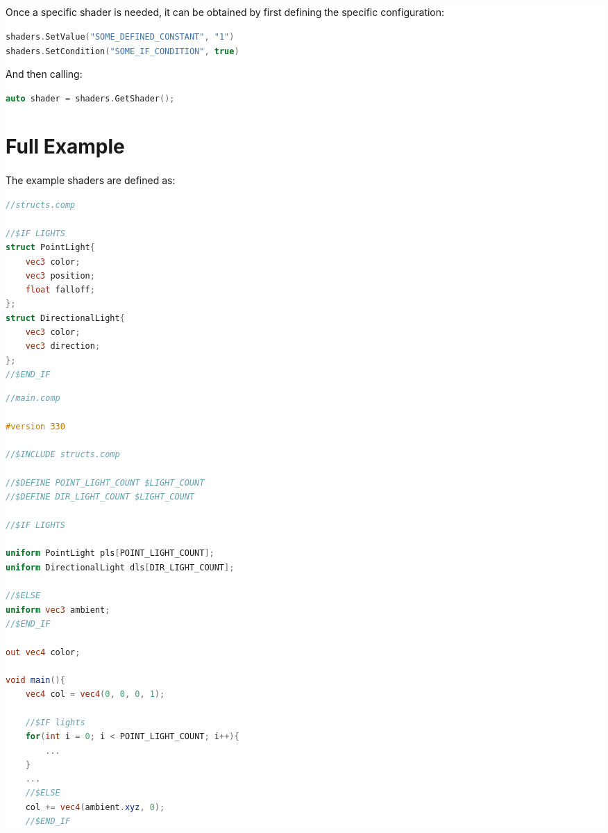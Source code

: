 Once a specific shader is needed, it can be obtained by first defining the specific configuration:

```C++
shaders.SetValue("SOME_DEFINED_CONSTANT", "1")
shaders.SetCondition("SOME_IF_CONDITION", true)
```

And then calling:

```C++
auto shader = shaders.GetShader();
```

# Full Example

The example shaders are defined as:

```GLSL
//structs.comp

//$IF LIGHTS
struct PointLight{
	vec3 color;
	vec3 position;
	float falloff;
};
struct DirectionalLight{
	vec3 color;
	vec3 direction;
};
//$END_IF
```

```GLSL
//main.comp

#version 330

//$INCLUDE structs.comp

//$DEFINE POINT_LIGHT_COUNT $LIGHT_COUNT
//$DEFINE DIR_LIGHT_COUNT $LIGHT_COUNT

//$IF LIGHTS

uniform PointLight pls[POINT_LIGHT_COUNT];
uniform DirectionalLight dls[DIR_LIGHT_COUNT];

//$ELSE
uniform vec3 ambient;
//$END_IF

out vec4 color;

void main(){
	vec4 col = vec4(0, 0, 0, 1);
	
	//$IF lights
	for(int i = 0; i < POINT_LIGHT_COUNT; i++){
		...
	}
	...
    //$ELSE
    col += vec4(ambient.xyz, 0);
	//$END_IF

```